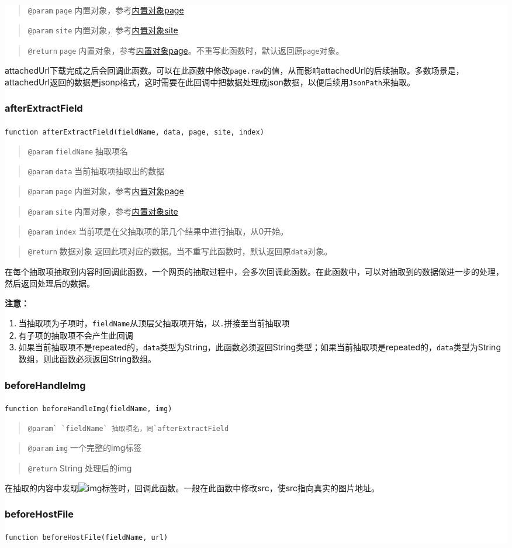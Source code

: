 > `@param` `page` 内置对象，参考[内置对象page](https://web.archive.org/web/20180904093430/https://docs.shenjian.io/develop/crawler/doc/objects/page.html)

> `@param` `site` 内置对象，参考[内置对象site](https://web.archive.org/web/20180904093430/https://docs.shenjian.io/develop/crawler/doc/objects/site.html)

> `@return` `page` 内置对象，参考[内置对象page](https://web.archive.org/web/20180904093430/https://docs.shenjian.io/develop/crawler/doc/objects/page.html)。不重写此函数时，默认返回原`page`对象。

attachedUrl下载完成之后会回调此函数。可以在此函数中修改`page.raw`的值，从而影响attachedUrl的后续抽取。多数场景是，attachedUrl返回的数据是jsonp格式，这时需要在此回调中把数据处理成json数据，以便后续用`JsonPath`来抽取。

### afterExtractField

```
function afterExtractField(fieldName, data, page, site, index)
```

> `@param` `fieldName` 抽取项名

> `@param` `data` 当前抽取项抽取出的数据

> `@param` `page` 内置对象，参考[内置对象page](https://web.archive.org/web/20180904093430/https://docs.shenjian.io/develop/crawler/doc/objects/page.html)

> `@param` `site` 内置对象，参考[内置对象site](https://web.archive.org/web/20180904093430/https://docs.shenjian.io/develop/crawler/doc/objects/site.html)

> `@param` `index` 当前项是在父抽取项的第几个结果中进行抽取，从0开始。

> `@return` 数据对象 返回此项对应的数据。当不重写此函数时，默认返回原`data`对象。

在每个抽取项抽取到内容时回调此函数，一个网页的抽取过程中，会多次回调此函数。在此函数中，可以对抽取到的数据做进一步的处理，然后返回处理后的数据。

**注意：**

1. 当抽取项为子项时，`fieldName`从顶层父抽取项开始，以`.`拼接至当前抽取项
2. 有子项的抽取项不会产生此回调
3. 如果当前抽取项不是repeated的，`data`类型为String，此函数必须返回String类型；如果当前抽取项是repeated的，`data`类型为String数组，则此函数必须返回String数组。

### beforeHandleImg

```
function beforeHandleImg(fieldName, img)
```

> ```
> @param` `fieldName` 抽取项名，同`afterExtractField
> ```

> `@param` `img` 一个完整的img标签

> `@return` String 处理后的img

在抽取的内容中发现![img]()标签时，回调此函数。一般在此函数中修改src，使src指向真实的图片地址。

### beforeHostFile

```
function beforeHostFile(fieldName, url)
```
